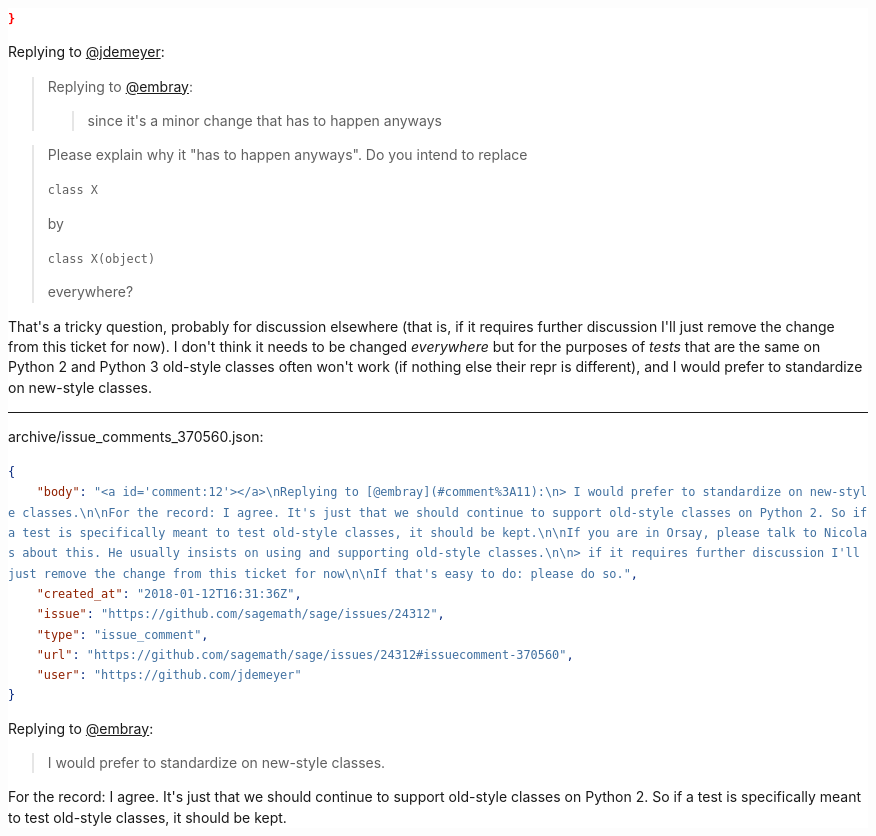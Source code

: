 ```json
}
```

<a id='comment:11'></a>
Replying to [@jdemeyer](#comment%3A7):
> Replying to [@embray](#comment%3A5):
> > since it's a minor change that has to happen anyways

> 
> Please explain why it "has to happen anyways". Do you intend to replace
> 
> ```
> class X
> ```
> by
> 
> ```
> class X(object)
> ```
> everywhere?

That's a tricky question, probably for discussion elsewhere (that is, if it requires further discussion I'll just remove the change from this ticket for now).  I don't think it needs to be changed *everywhere* but for the purposes of *tests* that are the same on Python 2 and Python 3 old-style classes often won't work (if nothing else their repr is different), and I would prefer to standardize on new-style classes.



---

archive/issue_comments_370560.json:
```json
{
    "body": "<a id='comment:12'></a>\nReplying to [@embray](#comment%3A11):\n> I would prefer to standardize on new-style classes.\n\nFor the record: I agree. It's just that we should continue to support old-style classes on Python 2. So if a test is specifically meant to test old-style classes, it should be kept.\n\nIf you are in Orsay, please talk to Nicolas about this. He usually insists on using and supporting old-style classes.\n\n> if it requires further discussion I'll just remove the change from this ticket for now\n\nIf that's easy to do: please do so.",
    "created_at": "2018-01-12T16:31:36Z",
    "issue": "https://github.com/sagemath/sage/issues/24312",
    "type": "issue_comment",
    "url": "https://github.com/sagemath/sage/issues/24312#issuecomment-370560",
    "user": "https://github.com/jdemeyer"
}
```

<a id='comment:12'></a>
Replying to [@embray](#comment%3A11):
> I would prefer to standardize on new-style classes.

For the record: I agree. It's just that we should continue to support old-style classes on Python 2. So if a test is specifically meant to test old-style classes, it should be kept.
